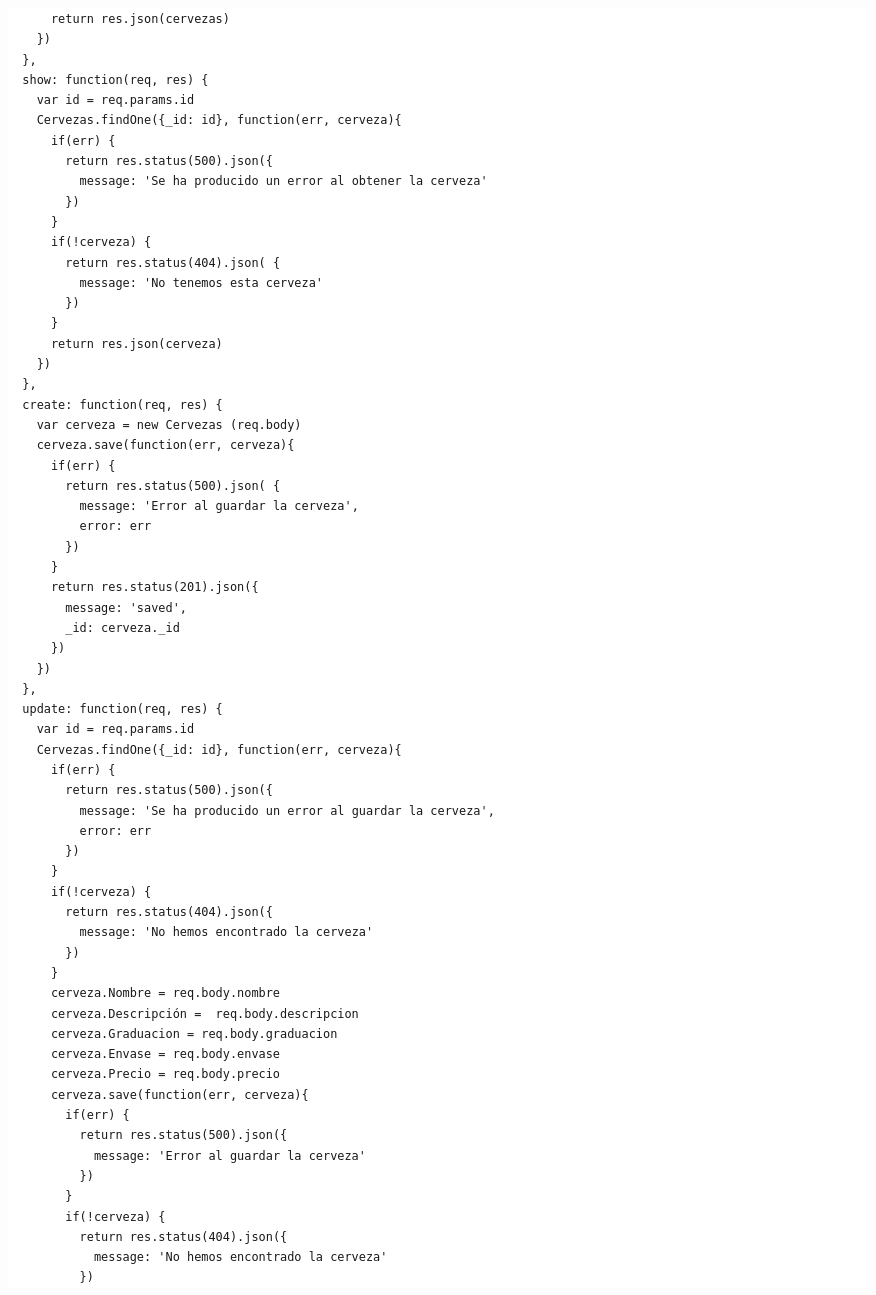 ```
      return res.json(cervezas)
    })
  },
  show: function(req, res) {
    var id = req.params.id
    Cervezas.findOne({_id: id}, function(err, cerveza){
      if(err) {
        return res.status(500).json({
          message: 'Se ha producido un error al obtener la cerveza'
        })
      }
      if(!cerveza) {
        return res.status(404).json( {
          message: 'No tenemos esta cerveza'
        })
      }
      return res.json(cerveza)
    })
  },
  create: function(req, res) {
    var cerveza = new Cervezas (req.body)
    cerveza.save(function(err, cerveza){
      if(err) {
        return res.status(500).json( {
          message: 'Error al guardar la cerveza',
          error: err
        })
      }
      return res.status(201).json({
        message: 'saved',
        _id: cerveza._id
      })
    })
  },
  update: function(req, res) {
    var id = req.params.id
    Cervezas.findOne({_id: id}, function(err, cerveza){
      if(err) {
        return res.status(500).json({
          message: 'Se ha producido un error al guardar la cerveza',
          error: err
        })
      }
      if(!cerveza) {
        return res.status(404).json({
          message: 'No hemos encontrado la cerveza'
        })
      }
      cerveza.Nombre = req.body.nombre
      cerveza.Descripción =  req.body.descripcion
      cerveza.Graduacion = req.body.graduacion
      cerveza.Envase = req.body.envase
      cerveza.Precio = req.body.precio
      cerveza.save(function(err, cerveza){
        if(err) {
          return res.status(500).json({
            message: 'Error al guardar la cerveza'
          })
        }
        if(!cerveza) {
          return res.status(404).json({
            message: 'No hemos encontrado la cerveza'
          })
```